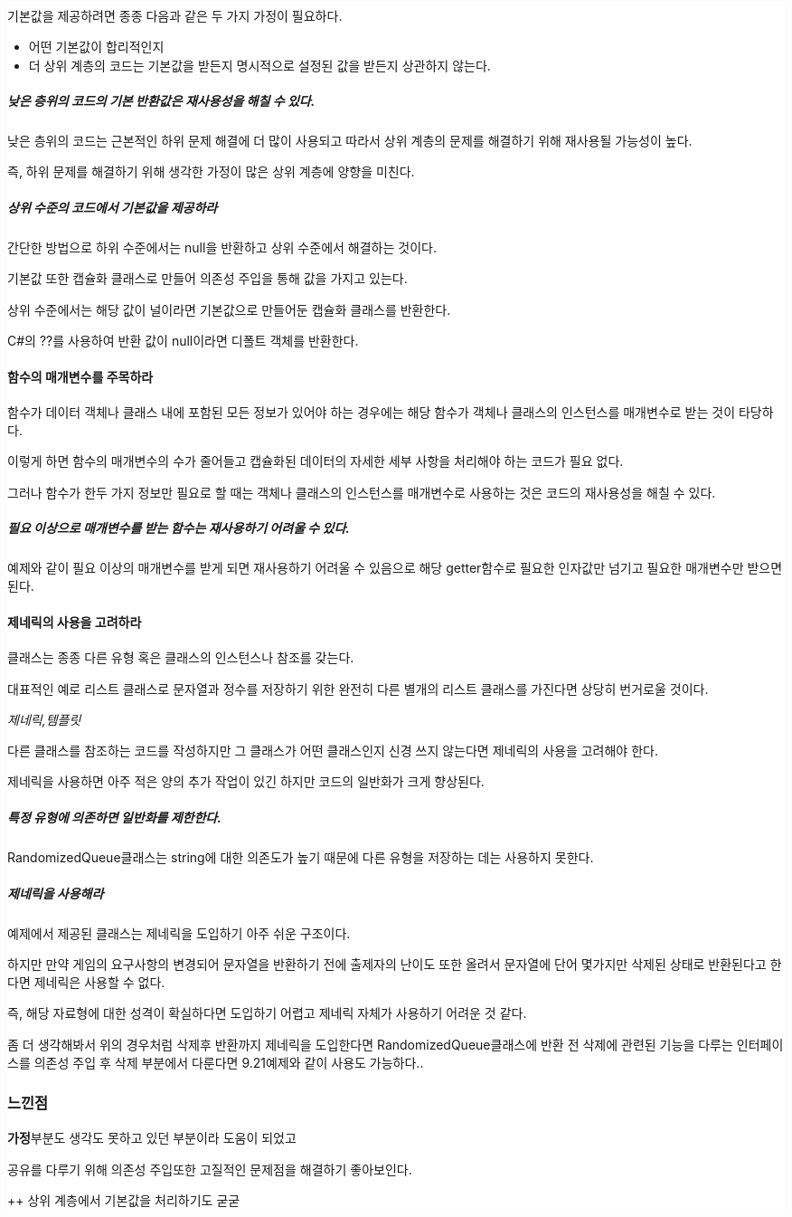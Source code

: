 기본값을 제공하려면 종종 다음과 같은 두 가지 가정이 필요하다.

* 어떤 기본값이 합리적인지
* 더 상위 계층의 코드는 기본값을 받든지 명시적으로 설정된 값을 받든지 상관하지 않는다.  

##### 낮은 층위의 코드의 기본 반환값은 재사용성을 해칠 수 있다.  

낮은 층위의 코드는 근본적인 하위 문제 해결에 더 많이 사용되고 따라서 상위 계층의 문제를 해결하기 위해 재사용될 가능성이 높다.  

즉, 하위 문제를 해결하기 위해 생각한 가정이 많은 상위 계층에 양향을 미친다.  

##### 상위 수준의 코드에서 기본값을 제공하라  

간단한 방법으로 하위 수준에서는 null을 반환하고 상위 수준에서 해결하는 것이다.  

기본값 또한 캡슐화 클래스로 만들어 의존성 주입을 통해 값을 가지고 있는다.  

상위 수준에서는 해당 값이 널이라면 기본값으로 만들어둔 캡슐화 클래스를 반환한다.  

C#의 ??를 사용하여 반환 값이 null이라면 디폴트 객체를 반환한다.  

#### 함수의 매개변수를 주목하라 

함수가 데이터 객체나 클래스 내에 포함된 모든 정보가 있어야 하는 경우에는 해당 함수가 객체나 클래스의 인스턴스를 매개변수로 받는 것이 타당하다.  

이렇게 하면 함수의 매개변수의 수가 줄어들고 캡슐화된 데이터의 자세한 세부 사항을 처리해야 하는 코드가 필요 없다.

그러나 함수가 한두 가지 정보만 필요로 할 때는 객체나 클래스의 인스턴스를 매개변수로 사용하는 것은 코드의 재사용성을 해칠 수 있다.  

##### 필요 이상으로 매개변수를 받는 함수는 재사용하기 어려울 수 있다.  

예제와 같이 필요 이상의 매개변수를 받게 되면 재사용하기 어려울 수 있음으로 해당 getter함수로 필요한 인자값만 넘기고 필요한 매개변수만 받으면 된다.  

#### 제네릭의 사용을 고려하라  

클래스는 종종 다른 유형 혹은 클래스의 인스턴스나 참조를 갖는다.  

대표적인 예로 리스트 클래스로 문자열과 정수를 저장하기 위한 완전히 다른 별개의 리스트 클래스를 가진다면 상당히 번거로울 것이다.  

*제네릭,템플릿*  

다른 클래스를 참조하는 코드를 작성하지만 그 클래스가 어떤 클래스인지 신경 쓰지 않는다면 제네릭의 사용을 고려해야 한다.  

제네릭을 사용하면 아주 적은 양의 추가 작업이 있긴 하지만 코드의 일반화가 크게 향상된다.

##### 특정 유형에 의존하면 일반화를 제한한다.  

RandomizedQueue클래스는 string에 대한 의존도가 높기 때문에 다른 유형을 저장하는 데는 사용하지 못한다.  

##### 제네릭을 사용해라  

예제에서 제공된 클래스는 제네릭을 도입하기 아주 쉬운 구조이다.  

하지만 만약 게임의 요구사항의 변경되어 문자열을 반환하기 전에 출제자의 난이도 또한 올려서 문자열에 단어 몇가지만 삭제된 상태로 반환된다고 한다면 제네릭은 사용할 수 없다.  

즉, 해당 자료형에 대한 성격이 확실하다면 도입하기 어렵고 제네릭 자체가 사용하기 어려운 것 같다.  

좀 더 생각해봐서 위의 경우처럼 삭제후 반환까지 제네릭을 도입한다면 RandomizedQueue클래스에 반환 전 삭제에 관련된 기능을 다루는 인터페이스를 의존성 주입 후 삭제 부분에서 다룬다면 9.21예제와 같이 사용도 가능하다..

### 느낀점

**가정**부분도 생각도 못하고 있던 부분이라 도움이 되었고  

공유를 다루기 위해 의존성 주입또한 고질적인 문제점을 해결하기 좋아보인다.  

++ 상위 계층에서 기본값을 처리하기도 굳굳